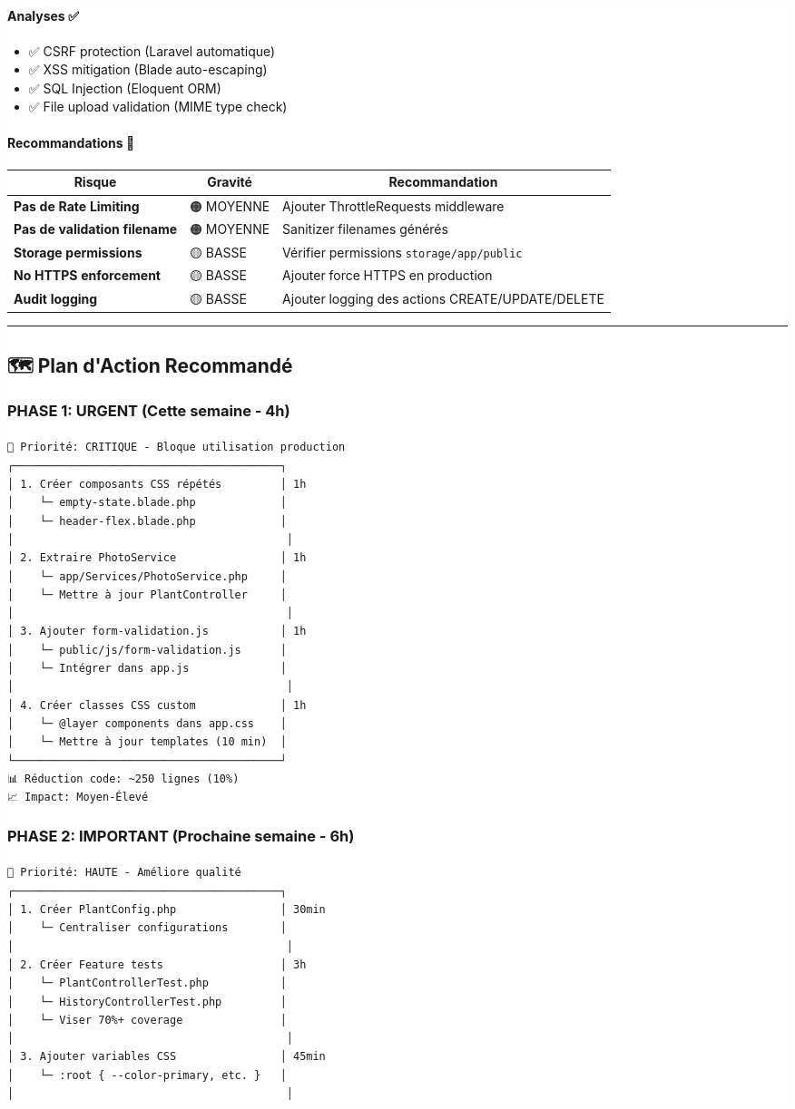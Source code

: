 #### Analyses ✅
- ✅ CSRF protection (Laravel automatique)
- ✅ XSS mitigation (Blade auto-escaping)
- ✅ SQL Injection (Eloquent ORM)
- ✅ File upload validation (MIME type check)

#### Recommandations 🔐

| Risque | Gravité | Recommandation |
|--------|---------|-----------------|
| **Pas de Rate Limiting** | 🟠 MOYENNE | Ajouter ThrottleRequests middleware |
| **Pas de validation filename** | 🟠 MOYENNE | Sanitizer filenames générés |
| **Storage permissions** | 🟡 BASSE | Vérifier permissions `storage/app/public` |
| **No HTTPS enforcement** | 🟡 BASSE | Ajouter force HTTPS en production |
| **Audit logging** | 🟡 BASSE | Ajouter logging des actions CREATE/UPDATE/DELETE |

---

## 🗺️ Plan d'Action Recommandé

### PHASE 1: URGENT (Cette semaine - 4h)

```
📌 Priorité: CRITIQUE - Bloque utilisation production
┌─────────────────────────────────────────┐
│ 1. Créer composants CSS répétés         │ 1h
│    └─ empty-state.blade.php             │
│    └─ header-flex.blade.php             │
│                                          │
│ 2. Extraire PhotoService                │ 1h
│    └─ app/Services/PhotoService.php     │
│    └─ Mettre à jour PlantController     │
│                                          │
│ 3. Ajouter form-validation.js           │ 1h
│    └─ public/js/form-validation.js      │
│    └─ Intégrer dans app.js              │
│                                          │
│ 4. Créer classes CSS custom             │ 1h
│    └─ @layer components dans app.css    │
│    └─ Mettre à jour templates (10 min)  │
└─────────────────────────────────────────┘
📊 Réduction code: ~250 lignes (10%)
📈 Impact: Moyen-Élevé
```

### PHASE 2: IMPORTANT (Prochaine semaine - 6h)

```
📌 Priorité: HAUTE - Améliore qualité
┌─────────────────────────────────────────┐
│ 1. Créer PlantConfig.php                │ 30min
│    └─ Centraliser configurations        │
│                                          │
│ 2. Créer Feature tests                  │ 3h
│    └─ PlantControllerTest.php           │
│    └─ HistoryControllerTest.php         │
│    └─ Viser 70%+ coverage               │
│                                          │
│ 3. Ajouter variables CSS                │ 45min
│    └─ :root { --color-primary, etc. }   │
│                                          │
```